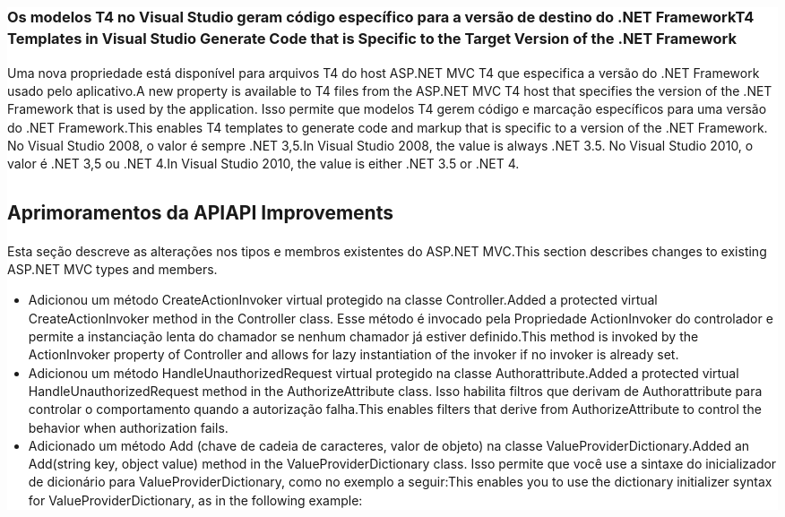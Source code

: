 ### <a name="t4-templates-in-visual-studio-generate-code-that-is-specific-to-the-target-version-of-the-net-framework"></a><a id="_TOC3_15"></a>  <span data-ttu-id="f1ff8-250">Os modelos T4 no Visual Studio geram código específico para a versão de destino do .NET Framework</span><span class="sxs-lookup"><span data-stu-id="f1ff8-250">T4 Templates in Visual Studio Generate Code that is Specific to the Target Version of the .NET Framework</span></span>

<span data-ttu-id="f1ff8-251">Uma nova propriedade está disponível para arquivos T4 do host ASP.NET MVC T4 que especifica a versão do .NET Framework usado pelo aplicativo.</span><span class="sxs-lookup"><span data-stu-id="f1ff8-251">A new property is available to T4 files from the ASP.NET MVC T4 host that specifies the version of the .NET Framework that is used by the application.</span></span> <span data-ttu-id="f1ff8-252">Isso permite que modelos T4 gerem código e marcação específicos para uma versão do .NET Framework.</span><span class="sxs-lookup"><span data-stu-id="f1ff8-252">This enables T4 templates to generate code and markup that is specific to a version of the .NET Framework.</span></span> <span data-ttu-id="f1ff8-253">No Visual Studio 2008, o valor é sempre .NET 3,5.</span><span class="sxs-lookup"><span data-stu-id="f1ff8-253">In Visual Studio 2008, the value is always .NET 3.5.</span></span> <span data-ttu-id="f1ff8-254">No Visual Studio 2010, o valor é .NET 3,5 ou .NET 4.</span><span class="sxs-lookup"><span data-stu-id="f1ff8-254">In Visual Studio 2010, the value is either .NET 3.5 or .NET 4.</span></span>

## <a name="api-improvements"></a><a id="_TOC4"></a>  <span data-ttu-id="f1ff8-255">Aprimoramentos da API</span><span class="sxs-lookup"><span data-stu-id="f1ff8-255">API Improvements</span></span>

<span data-ttu-id="f1ff8-256">Esta seção descreve as alterações nos tipos e membros existentes do ASP.NET MVC.</span><span class="sxs-lookup"><span data-stu-id="f1ff8-256">This section describes changes to existing ASP.NET MVC types and members.</span></span>

- <span data-ttu-id="f1ff8-257">Adicionou um método CreateActionInvoker virtual protegido na classe Controller.</span><span class="sxs-lookup"><span data-stu-id="f1ff8-257">Added a protected virtual CreateActionInvoker method in the Controller class.</span></span> <span data-ttu-id="f1ff8-258">Esse método é invocado pela Propriedade ActionInvoker do controlador e permite a instanciação lenta do chamador se nenhum chamador já estiver definido.</span><span class="sxs-lookup"><span data-stu-id="f1ff8-258">This method is invoked by the ActionInvoker property of Controller and allows for lazy instantiation of the invoker if no invoker is already set.</span></span>
- <span data-ttu-id="f1ff8-259">Adicionou um método HandleUnauthorizedRequest virtual protegido na classe Authorattribute.</span><span class="sxs-lookup"><span data-stu-id="f1ff8-259">Added a protected virtual HandleUnauthorizedRequest method in the AuthorizeAttribute class.</span></span> <span data-ttu-id="f1ff8-260">Isso habilita filtros que derivam de Authorattribute para controlar o comportamento quando a autorização falha.</span><span class="sxs-lookup"><span data-stu-id="f1ff8-260">This enables filters that derive from AuthorizeAttribute to control the behavior when authorization fails.</span></span>
- <span data-ttu-id="f1ff8-261">Adicionado um método Add (chave de cadeia de caracteres, valor de objeto) na classe ValueProviderDictionary.</span><span class="sxs-lookup"><span data-stu-id="f1ff8-261">Added an Add(string key, object value) method in the ValueProviderDictionary class.</span></span> <span data-ttu-id="f1ff8-262">Isso permite que você use a sintaxe do inicializador de dicionário para ValueProviderDictionary, como no exemplo a seguir:</span><span class="sxs-lookup"><span data-stu-id="f1ff8-262">This enables you to use the dictionary initializer syntax for ValueProviderDictionary, as in the following example:</span></span>
